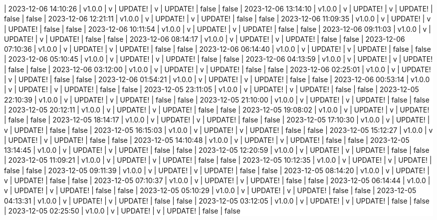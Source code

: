| 2023-12-06 14:10:26 | v1.0.0 | v | UPDATE! | v | UPDATE! | false | false
| 2023-12-06 13:14:10 | v1.0.0 | v | UPDATE! | v | UPDATE! | false | false
| 2023-12-06 12:21:11 | v1.0.0 | v | UPDATE! | v | UPDATE! | false | false
| 2023-12-06 11:09:35 | v1.0.0 | v | UPDATE! | v | UPDATE! | false | false
| 2023-12-06 10:11:54 | v1.0.0 | v | UPDATE! | v | UPDATE! | false | false
| 2023-12-06 09:11:03 | v1.0.0 | v | UPDATE! | v | UPDATE! | false | false
| 2023-12-06 08:14:17 | v1.0.0 | v | UPDATE! | v | UPDATE! | false | false
| 2023-12-06 07:10:36 | v1.0.0 | v | UPDATE! | v | UPDATE! | false | false
| 2023-12-06 06:14:40 | v1.0.0 | v | UPDATE! | v | UPDATE! | false | false
| 2023-12-06 05:10:45 | v1.0.0 | v | UPDATE! | v | UPDATE! | false | false
| 2023-12-06 04:13:59 | v1.0.0 | v | UPDATE! | v | UPDATE! | false | false
| 2023-12-06 03:12:00 | v1.0.0 | v | UPDATE! | v | UPDATE! | false | false
| 2023-12-06 02:25:01 | v1.0.0 | v | UPDATE! | v | UPDATE! | false | false
| 2023-12-06 01:54:21 | v1.0.0 | v | UPDATE! | v | UPDATE! | false | false
| 2023-12-06 00:53:14 | v1.0.0 | v | UPDATE! | v | UPDATE! | false | false
| 2023-12-05 23:11:05 | v1.0.0 | v | UPDATE! | v | UPDATE! | false | false
| 2023-12-05 22:10:39 | v1.0.0 | v | UPDATE! | v | UPDATE! | false | false
| 2023-12-05 21:10:00 | v1.0.0 | v | UPDATE! | v | UPDATE! | false | false
| 2023-12-05 20:12:11 | v1.0.0 | v | UPDATE! | v | UPDATE! | false | false
| 2023-12-05 19:08:02 | v1.0.0 | v | UPDATE! | v | UPDATE! | false | false
| 2023-12-05 18:14:17 | v1.0.0 | v | UPDATE! | v | UPDATE! | false | false
| 2023-12-05 17:10:30 | v1.0.0 | v | UPDATE! | v | UPDATE! | false | false
| 2023-12-05 16:15:03 | v1.0.0 | v | UPDATE! | v | UPDATE! | false | false
| 2023-12-05 15:12:27 | v1.0.0 | v | UPDATE! | v | UPDATE! | false | false
| 2023-12-05 14:10:48 | v1.0.0 | v | UPDATE! | v | UPDATE! | false | false
| 2023-12-05 13:14:45 | v1.0.0 | v | UPDATE! | v | UPDATE! | false | false
| 2023-12-05 12:20:59 | v1.0.0 | v | UPDATE! | v | UPDATE! | false | false
| 2023-12-05 11:09:21 | v1.0.0 | v | UPDATE! | v | UPDATE! | false | false
| 2023-12-05 10:12:35 | v1.0.0 | v | UPDATE! | v | UPDATE! | false | false
| 2023-12-05 09:11:39 | v1.0.0 | v | UPDATE! | v | UPDATE! | false | false
| 2023-12-05 08:14:20 | v1.0.0 | v | UPDATE! | v | UPDATE! | false | false
| 2023-12-05 07:10:37 | v1.0.0 | v | UPDATE! | v | UPDATE! | false | false
| 2023-12-05 06:14:44 | v1.0.0 | v | UPDATE! | v | UPDATE! | false | false
| 2023-12-05 05:10:29 | v1.0.0 | v | UPDATE! | v | UPDATE! | false | false
| 2023-12-05 04:13:31 | v1.0.0 | v | UPDATE! | v | UPDATE! | false | false
| 2023-12-05 03:12:05 | v1.0.0 | v | UPDATE! | v | UPDATE! | false | false
| 2023-12-05 02:25:50 | v1.0.0 | v | UPDATE! | v | UPDATE! | false | false